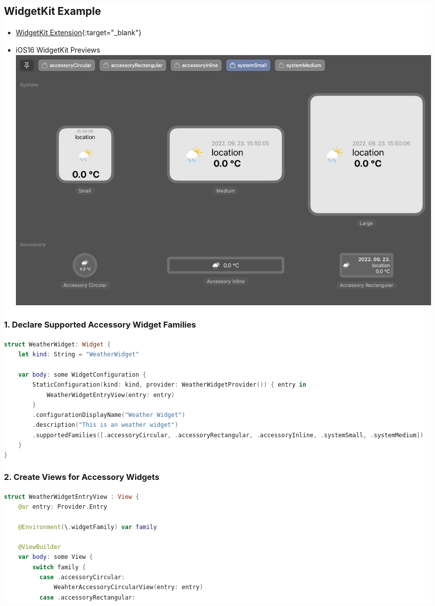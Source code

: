 ## WidgetKit Example
- [WidgetKit Extension](https://tigi44.github.io/ios/iOS,-Swift-Widget-Extension/){:target="_blank"}

- iOS16 WidgetKit Previews
![widget_example](/assets/images/post/ios/widget/iOS16/example_widget.png)

### 1. Declare Supported Accessory Widget Families
```swift
struct WeatherWidget: Widget {
    let kind: String = "WeatherWidget"

    var body: some WidgetConfiguration {
        StaticConfiguration(kind: kind, provider: WeatherWidgetProvider()) { entry in
            WeatherWidgetEntryView(entry: entry)
        }
        .configurationDisplayName("Weather Widget")
        .description("This is an weather widget")
        .supportedFamilies([.accessoryCircular, .accessoryRectangular, .accessoryInline, .systemSmall, .systemMedium])
    }
}
```

### 2. Create Views for Accessory Widgets
```swift
struct WeatherWidgetEntryView : View {
    @ar entry: Provider.Entry

    @Environment(\.widgetFamily) var family

    @ViewBuilder
    var body: some View {
        switch family {
          case .accessoryCircular:
              WeahterAccessoryCircularView(entry: entry)
          case .accessoryRectangular:
```